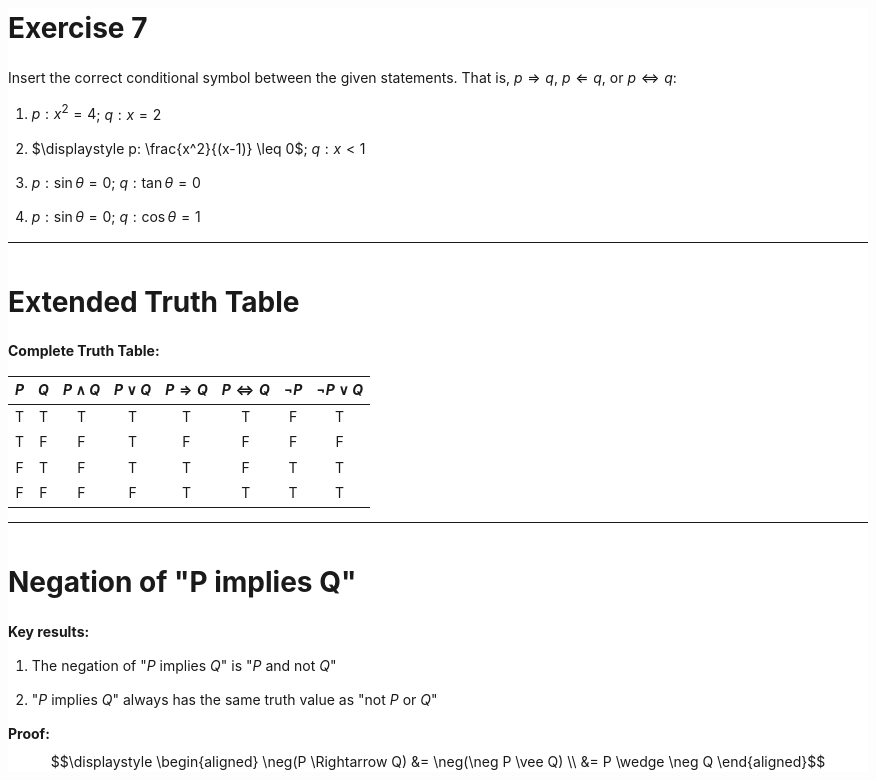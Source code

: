 # Exercise 7

<ClassQuestion title="Exercise 7">

Insert the correct conditional symbol between the given statements. That is, $\displaystyle p \Rightarrow q$, $\displaystyle p \Leftarrow q$, or $\displaystyle p \Leftrightarrow q$:

1. $\displaystyle p: x^2 = 4$; $\displaystyle q: x = 2$

2. $\displaystyle p: \frac{x^2}{(x-1)} \leq 0$; $\displaystyle q: x < 1$

3. $\displaystyle p: \sin \theta = 0$; $\displaystyle q: \tan \theta = 0$

4. $\displaystyle p: \sin \theta = 0$; $\displaystyle q: \cos \theta = 1$

</ClassQuestion>

---

# Extended Truth Table

<Remark type="remember">

**Complete Truth Table:**

| $\displaystyle P$ | $\displaystyle Q$ | $\displaystyle P \wedge Q$ | $\displaystyle P \vee Q$ | $\displaystyle P \Rightarrow Q$ | $\displaystyle P \Leftrightarrow Q$ | $\displaystyle \neg P$ | $\displaystyle \neg P \vee Q$ |
|:-:|:-:|:-:|:-:|:-:|:-:|:-:|:-:|
| T | T | T | T | T | T | F | T |
| T | F | F | T | F | F | F | F |
| F | T | F | T | T | F | T | T |
| F | F | F | F | T | T | T | T |

</Remark>

---

# Negation of "P implies Q"

<Note type="tip">

**Key results:**

1. The negation of "$\displaystyle P$ implies $\displaystyle Q$" is "$\displaystyle P$ and not $\displaystyle Q$"

2. "$\displaystyle P$ implies $\displaystyle Q$" always has the same truth value as "not $\displaystyle P$ or $\displaystyle Q$"

**Proof:**
$$\displaystyle \begin{aligned}
\neg(P \Rightarrow Q) &= \neg(\neg P \vee Q) \\
&= P \wedge \neg Q
\end{aligned}$$
